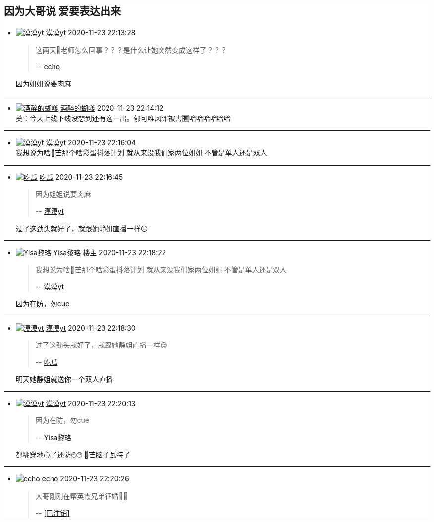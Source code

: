   因为大哥说 爱要表达出来  
---
* [![漠漠yt](../../image/icon/u223048792-1.jpg)](https://www.douban.com/people/223048792/)    [漠漠yt](https://www.douban.com/people/223048792/)    2020-11-23 22:13:28  
  >这两天🐠老师怎么回事？？？是什么让她突然变成这样了？？？  
  >
  >-- [echo](https://www.douban.com/people/219314368/)  
  
  因为姐姐说要肉麻  
---
* [![酒醉的蝴嗲](../../image/icon/u203315730-3.jpg)](https://www.douban.com/people/203315730/)    [酒醉的蝴嗲](https://www.douban.com/people/203315730/)    2020-11-23 22:14:12  
  葵：今天上线下线没想到还有这一出。郁可唯风评被害🈶️哈哈哈哈哈哈  
---
* [![漠漠yt](../../image/icon/u223048792-1.jpg)](https://www.douban.com/people/223048792/)    [漠漠yt](https://www.douban.com/people/223048792/)    2020-11-23 22:16:04  
  我想说为啥🐶芒那个啥彩蛋抖落计划 就从来没我们家两位姐姐 不管是单人还是双人  
---
* [![吃瓜](../../image/icon/u219893584-2.jpg)](https://www.douban.com/people/219893584/)    [吃瓜](https://www.douban.com/people/219893584/)    2020-11-23 22:16:45  
  >因为姐姐说要肉麻  
  >
  >-- [漠漠yt](https://www.douban.com/people/223048792/)  
  
  过了这劲头就好了，就跟她静姐直播一样😑  
---
* [![Yisa黎珞](../../image/icon/u217273308-1.jpg)](https://www.douban.com/people/217273308/)    [Yisa黎珞](https://www.douban.com/people/217273308/)    楼主    2020-11-23 22:18:22  
  >我想说为啥🐶芒那个啥彩蛋抖落计划 就从来没我们家两位姐姐 不管是单人还是双人  
  >
  >-- [漠漠yt](https://www.douban.com/people/223048792/)  
  
  因为在防，勿cue  
---
* [![漠漠yt](../../image/icon/u223048792-1.jpg)](https://www.douban.com/people/223048792/)    [漠漠yt](https://www.douban.com/people/223048792/)    2020-11-23 22:18:30  
  >过了这劲头就好了，就跟她静姐直播一样😑  
  >
  >-- [吃瓜](https://www.douban.com/people/219893584/)  
  
  明天她静姐就送你一个双人直播  
---
* [![漠漠yt](../../image/icon/u223048792-1.jpg)](https://www.douban.com/people/223048792/)    [漠漠yt](https://www.douban.com/people/223048792/)    2020-11-23 22:20:13  
  >因为在防，勿cue  
  >
  >-- [Yisa黎珞](https://www.douban.com/people/217273308/)  
  
  都糊穿地心了还防🙄🙄 🐶芒脑子瓦特了  
---
* [![echo](../../image/icon/u219314368-2.jpg)](https://www.douban.com/people/219314368/)    [echo](https://www.douban.com/people/219314368/)    2020-11-23 22:20:26  
  >大哥刚刚在帮英霞兄弟征婚🤣🤣  
  >
  >-- [[已注销]](https://www.douban.com/people/219008874/)  
  